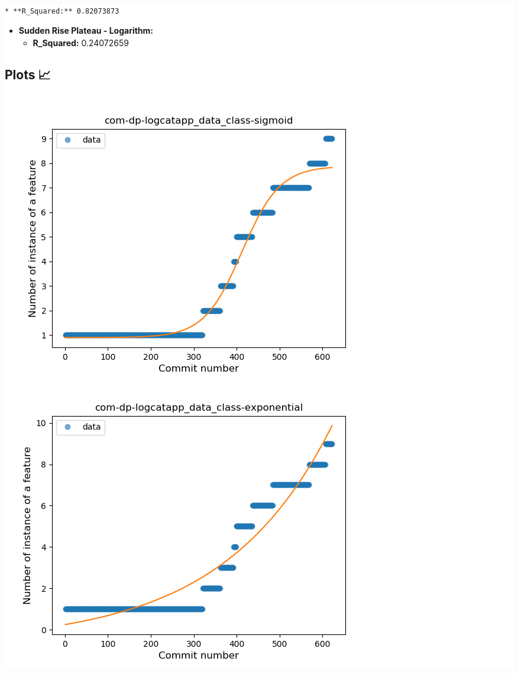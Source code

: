     * **R_Squared:** 0.82073873
* **Sudden Rise Plateau - Logarithm:** ![equation](http://latex.codecogs.com/svg.latex?1.026418%5Clog_%7B4.966366%7D%28x%29%20&plus;%200.0)
    * **R_Squared:** 0.24072659

**Plots** :chart_with_upwards_trend:
-----

![com-dp-logcatapp T7](../plots/com-dp-logcatapp_data_class_T7.png)
![com-dp-logcatapp T4](../plots/com-dp-logcatapp_data_class_T4.png)